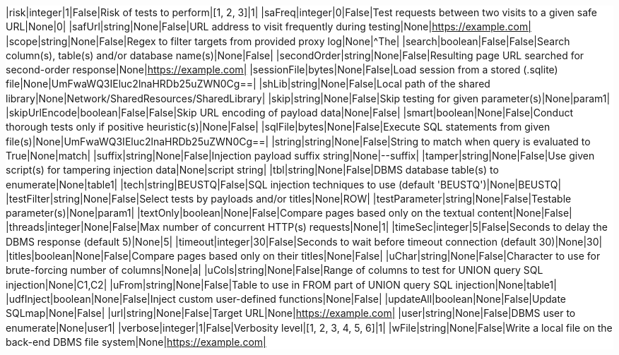 |risk|integer|1|False|Risk of tests to perform|[1, 2, 3]|1|
|saFreq|integer|0|False|Test requests between two visits to a given safe URL|None|0|
|safUrl|string|None|False|URL address to visit frequently during testing|None|https://example.com|
|scope|string|None|False|Regex to filter targets from provided proxy log|None|^The|
|search|boolean|False|False|Search column(s), table(s) and/or database name(s)|None|False|
|secondOrder|string|None|False|Resulting page URL searched for second-order response|None|https://example.com|
|sessionFile|bytes|None|False|Load session from a stored (.sqlite) file|None|UmFwaWQ3IEluc2lnaHRDb25uZWN0Cg==|
|shLib|string|None|False|Local path of the shared library|None|Network/SharedResources/SharedLibrary|
|skip|string|None|False|Skip testing for given parameter(s)|None|param1|
|skipUrlEncode|boolean|False|False|Skip URL encoding of payload data|None|False|
|smart|boolean|None|False|Conduct thorough tests only if positive heuristic(s)|None|False|
|sqlFile|bytes|None|False|Execute SQL statements from given file(s)|None|UmFwaWQ3IEluc2lnaHRDb25uZWN0Cg==|
|string|string|None|False|String to match when query is evaluated to True|None|match|
|suffix|string|None|False|Injection payload suffix string|None|--suffix|
|tamper|string|None|False|Use given script(s) for tampering injection data|None|script string|
|tbl|string|None|False|DBMS database table(s) to enumerate|None|table1|
|tech|string|BEUSTQ|False|SQL injection techniques to use (default 'BEUSTQ')|None|BEUSTQ|
|testFilter|string|None|False|Select tests by payloads and/or titles|None|ROW|
|testParameter|string|None|False|Testable parameter(s)|None|param1|
|textOnly|boolean|None|False|Compare pages based only on the textual content|None|False|
|threads|integer|None|False|Max number of concurrent HTTP(s) requests|None|1|
|timeSec|integer|5|False|Seconds to delay the DBMS response (default 5)|None|5|
|timeout|integer|30|False|Seconds to wait before timeout connection (default 30)|None|30|
|titles|boolean|None|False|Compare pages based only on their titles|None|False|
|uChar|string|None|False|Character to use for brute-forcing number of columns|None|a|
|uCols|string|None|False|Range of columns to test for UNION query SQL injection|None|C1,C2|
|uFrom|string|None|False|Table to use in FROM part of UNION query SQL injection|None|table1|
|udfInject|boolean|None|False|Inject custom user-defined functions|None|False|
|updateAll|boolean|None|False|Update SQLmap|None|False|
|url|string|None|False|Target URL|None|https://example.com|
|user|string|None|False|DBMS user to enumerate|None|user1|
|verbose|integer|1|False|Verbosity level|[1, 2, 3, 4, 5, 6]|1|
|wFile|string|None|False|Write a local file on the back-end DBMS file system|None|https://example.com|
